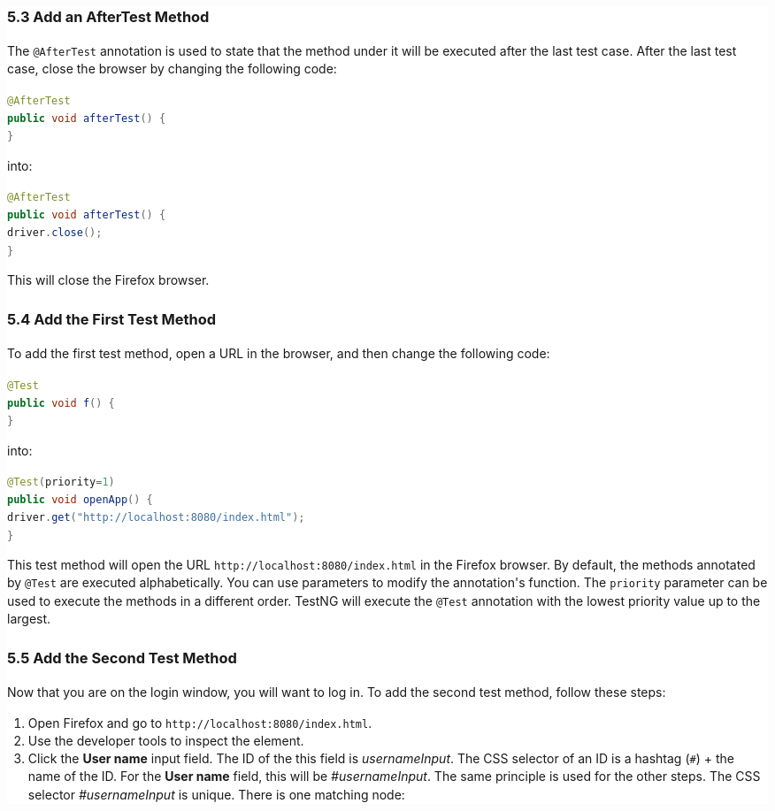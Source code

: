 ### 5.3 Add an AfterTest Method

The `@AfterTest` annotation is used to state that the method under it will be executed after the last test case. After the last test case, close the browser by changing the following code:

```java
@AfterTest
public void afterTest() {
}
```

into:

```java
@AfterTest
public void afterTest() {
driver.close();
}
```

This will close the Firefox browser.

### 5.4 Add the First Test Method

To add the first test method, open a URL in the browser, and then change the following code:

```java
@Test
public void f() {
}
```

into:

```java
@Test(priority=1)
public void openApp() {
driver.get("http://localhost:8080/index.html");
}
```

This test method will open the URL `http://localhost:8080/index.html` in the Firefox browser. By default, the methods annotated by `@Test` are executed alphabetically. You can use parameters to modify the annotation's function. The `priority` parameter can be used to execute the methods in a different order. TestNG will execute the `@Test` annotation with the lowest priority value up to the largest.

### 5.5 Add the Second Test Method

Now that you are on the login window, you will want to log in. To add the second test method, follow these steps:

1. Open Firefox and go to `http://localhost:8080/index.html`.
2. Use the developer tools to inspect the element.
3.   Click the **User name** input field. The ID of the this field is _usernameInput_. The CSS selector of an ID is a hashtag (`#`) + the name of the ID. For the **User name** field, this will be _#usernameInput_. The same principle is used for the other steps. The CSS selector _#usernameInput_ is unique. There is one matching node:
